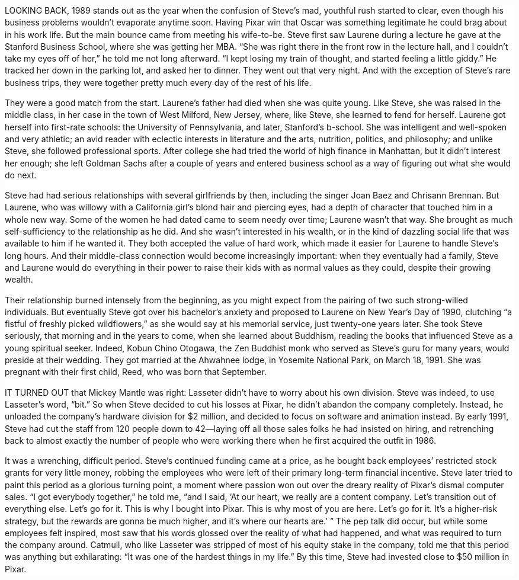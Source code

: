 



LOOKING BACK, 1989 stands out as the year when the confusion of Steve’s mad, youthful rush started to clear, even though his business problems wouldn’t evaporate anytime soon. Having Pixar win that Oscar was something legitimate he could brag about in his work life. But the main bounce came from meeting his wife-to-be. Steve first saw Laurene during a lecture he gave at the Stanford Business School, where she was getting her MBA. “She was right there in the front row in the lecture hall, and I couldn’t take my eyes off of her,” he told me not long afterward. “I kept losing my train of thought, and started feeling a little giddy.” He tracked her down in the parking lot, and asked her to dinner. They went out that very night. And with the exception of Steve’s rare business trips, they were together pretty much every day of the rest of his life.

They were a good match from the start. Laurene’s father had died when she was quite young. Like Steve, she was raised in the middle class, in her case in the town of West Milford, New Jersey, where, like Steve, she learned to fend for herself. Laurene got herself into first-rate schools: the University of Pennsylvania, and later, Stanford’s b-school. She was intelligent and well-spoken and very athletic; an avid reader with eclectic interests in literature and the arts, nutrition, politics, and philosophy; and unlike Steve, she followed professional sports. After college she had tried the world of high finance in Manhattan, but it didn’t interest her enough; she left Goldman Sachs after a couple of years and entered business school as a way of figuring out what she would do next.

Steve had had serious relationships with several girlfriends by then, including the singer Joan Baez and Chrisann Brennan. But Laurene, who was willowy with a California girl’s blond hair and piercing eyes, had a depth of character that touched him in a whole new way. Some of the women he had dated came to seem needy over time; Laurene wasn’t that way. She brought as much self-sufficiency to the relationship as he did. And she wasn’t interested in his wealth, or in the kind of dazzling social life that was available to him if he wanted it. They both accepted the value of hard work, which made it easier for Laurene to handle Steve’s long hours. And their middle-class connection would become increasingly important: when they eventually had a family, Steve and Laurene would do everything in their power to raise their kids with as normal values as they could, despite their growing wealth.

Their relationship burned intensely from the beginning, as you might expect from the pairing of two such strong-willed individuals. But eventually Steve got over his bachelor’s anxiety and proposed to Laurene on New Year’s Day of 1990, clutching “a fistful of freshly picked wildflowers,” as she would say at his memorial service, just twenty-one years later. She took Steve seriously, that morning and in the years to come, when she learned about Buddhism, reading the books that influenced Steve as a young spiritual seeker. Indeed, Kobun Chino Otogawa, the Zen Buddhist monk who served as Steve’s guru for many years, would preside at their wedding. They got married at the Ahwahnee lodge, in Yosemite National Park, on March 18, 1991. She was pregnant with their first child, Reed, who was born that September.





IT TURNED OUT that Mickey Mantle was right: Lasseter didn’t have to worry about his own division. Steve was indeed, to use Lasseter’s word, “bit.” So when Steve decided to cut his losses at Pixar, he didn’t abandon the company completely. Instead, he unloaded the company’s hardware division for $2 million, and decided to focus on software and animation instead. By early 1991, Steve had cut the staff from 120 people down to 42—laying off all those sales folks he had insisted on hiring, and retrenching back to almost exactly the number of people who were working there when he first acquired the outfit in 1986.

It was a wrenching, difficult period. Steve’s continued funding came at a price, as he bought back employees’ restricted stock grants for very little money, robbing the employees who were left of their primary long-term financial incentive. Steve later tried to paint this period as a glorious turning point, a moment where passion won out over the dreary reality of Pixar’s dismal computer sales. “I got everybody together,” he told me, “and I said, ‘At our heart, we really are a content company. Let’s transition out of everything else. Let’s go for it. This is why I bought into Pixar. This is why most of you are here. Let’s go for it. It’s a higher-risk strategy, but the rewards are gonna be much higher, and it’s where our hearts are.’ ” The pep talk did occur, but while some employees felt inspired, most saw that his words glossed over the reality of what had happened, and what was required to turn the company around. Catmull, who like Lasseter was stripped of most of his equity stake in the company, told me that this period was anything but exhilarating: “It was one of the hardest things in my life.” By this time, Steve had invested close to $50 million in Pixar.
